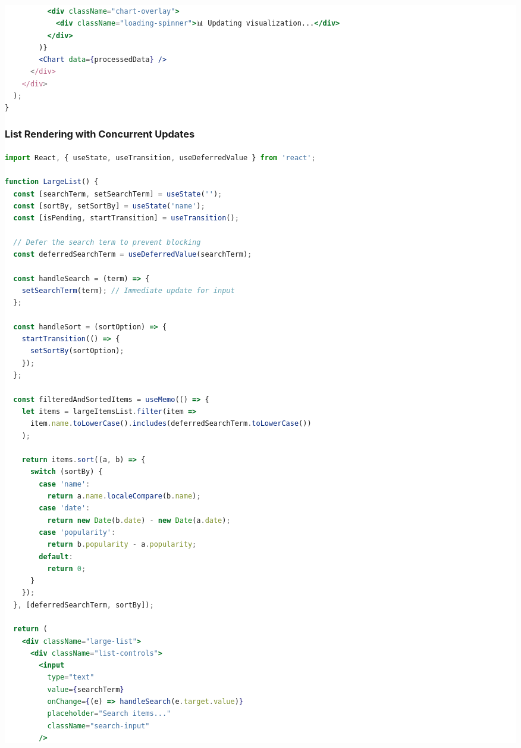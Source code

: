 ```jsx
          <div className="chart-overlay">
            <div className="loading-spinner">📊 Updating visualization...</div>
          </div>
        )}
        <Chart data={processedData} />
      </div>
    </div>
  );
}
```

### List Rendering with Concurrent Updates

```jsx
import React, { useState, useTransition, useDeferredValue } from 'react';

function LargeList() {
  const [searchTerm, setSearchTerm] = useState('');
  const [sortBy, setSortBy] = useState('name');
  const [isPending, startTransition] = useTransition();
  
  // Defer the search term to prevent blocking
  const deferredSearchTerm = useDeferredValue(searchTerm);

  const handleSearch = (term) => {
    setSearchTerm(term); // Immediate update for input
  };

  const handleSort = (sortOption) => {
    startTransition(() => {
      setSortBy(sortOption);
    });
  };

  const filteredAndSortedItems = useMemo(() => {
    let items = largeItemsList.filter(item =>
      item.name.toLowerCase().includes(deferredSearchTerm.toLowerCase())
    );
    
    return items.sort((a, b) => {
      switch (sortBy) {
        case 'name':
          return a.name.localeCompare(b.name);
        case 'date':
          return new Date(b.date) - new Date(a.date);
        case 'popularity':
          return b.popularity - a.popularity;
        default:
          return 0;
      }
    });
  }, [deferredSearchTerm, sortBy]);

  return (
    <div className="large-list">
      <div className="list-controls">
        <input
          type="text"
          value={searchTerm}
          onChange={(e) => handleSearch(e.target.value)}
          placeholder="Search items..."
          className="search-input"
        />
```